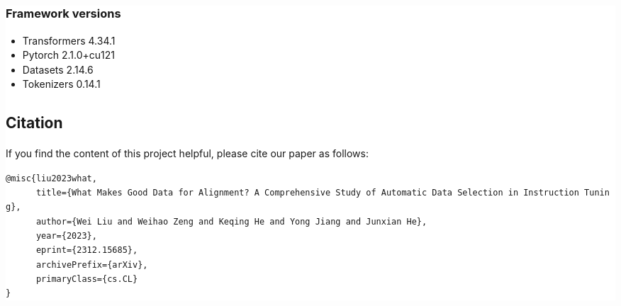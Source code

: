 ### Framework versions

- Transformers 4.34.1
- Pytorch 2.1.0+cu121
- Datasets 2.14.6
- Tokenizers 0.14.1


## Citation
If you find the content of this project helpful, please cite our paper as follows:

```
@misc{liu2023what,
      title={What Makes Good Data for Alignment? A Comprehensive Study of Automatic Data Selection in Instruction Tuning}, 
      author={Wei Liu and Weihao Zeng and Keqing He and Yong Jiang and Junxian He},
      year={2023},
      eprint={2312.15685},
      archivePrefix={arXiv},
      primaryClass={cs.CL}
}
```
